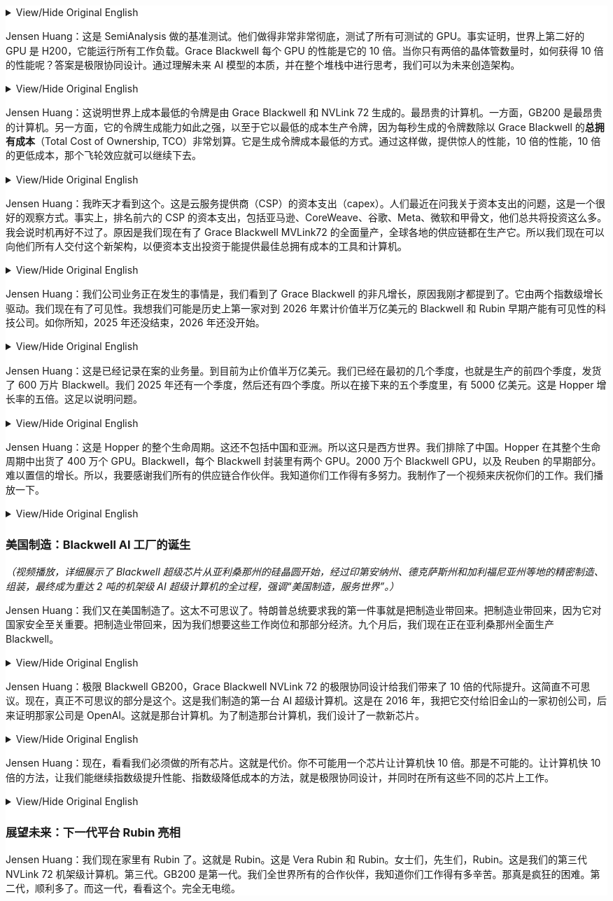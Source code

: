 <details><summary>View/Hide Original English</summary></details>

Jensen Huang：这是 SemiAnalysis 做的基准测试。他们做得非常非常彻底，测试了所有可测试的 GPU。事实证明，世界上第二好的 GPU 是 H200，它能运行所有工作负载。Grace Blackwell 每个 GPU 的性能是它的 10 倍。当你只有两倍的晶体管数量时，如何获得 10 倍的性能呢？答案是极限协同设计。通过理解未来 AI 模型的本质，并在整个堆栈中进行思考，我们可以为未来创造架构。

<details><summary>View/Hide Original English</summary></details>

Jensen Huang：这说明世界上成本最低的令牌是由 Grace Blackwell 和 NVLink 72 生成的。最昂贵的计算机。一方面，GB200 是最昂贵的计算机。另一方面，它的令牌生成能力如此之强，以至于它以最低的成本生产令牌，因为每秒生成的令牌数除以 Grace Blackwell 的**总拥有成本**（Total Cost of Ownership, TCO）非常划算。它是生成令牌成本最低的方式。通过这样做，提供惊人的性能，10 倍的性能，10 倍的更低成本，那个飞轮效应就可以继续下去。

<details><summary>View/Hide Original English</summary></details>

Jensen Huang：我昨天才看到这个。这是云服务提供商（CSP）的资本支出（capex）。人们最近在问我关于资本支出的问题，这是一个很好的观察方式。事实上，排名前六的 CSP 的资本支出，包括亚马逊、CoreWeave、谷歌、Meta、微软和甲骨文，他们总共将投资这么多。我会说时机再好不过了。原因是我们现在有了 Grace Blackwell MVLink72 的全面量产，全球各地的供应链都在生产它。所以我们现在可以向他们所有人交付这个新架构，以便资本支出投资于能提供最佳总拥有成本的工具和计算机。

<details><summary>View/Hide Original English</summary></details>

Jensen Huang：我们公司业务正在发生的事情是，我们看到了 Grace Blackwell 的非凡增长，原因我刚才都提到了。它由两个指数级增长驱动。我们现在有了可见性。我想我们可能是历史上第一家对到 2026 年累计价值半万亿美元的 Blackwell 和 Rubin 早期产能有可见性的科技公司。如你所知，2025 年还没结束，2026 年还没开始。

<details><summary>View/Hide Original English</summary></details>

Jensen Huang：这是已经记录在案的业务量。到目前为止价值半万亿美元。我们已经在最初的几个季度，也就是生产的前四个季度，发货了 600 万片 Blackwell。我们 2025 年还有一个季度，然后还有四个季度。所以在接下来的五个季度里，有 5000 亿美元。这是 Hopper 增长率的五倍。这足以说明问题。

<details><summary>View/Hide Original English</summary></details>

Jensen Huang：这是 Hopper 的整个生命周期。这还不包括中国和亚洲。所以这只是西方世界。我们排除了中国。Hopper 在其整个生命周期中出货了 400 万个 GPU。Blackwell，每个 Blackwell 封装里有两个 GPU。2000 万个 Blackwell GPU，以及 Reuben 的早期部分。难以置信的增长。所以，我要感谢我们所有的供应链合作伙伴。我知道你们工作得有多努力。我制作了一个视频来庆祝你们的工作。我们播放一下。

<details><summary>View/Hide Original English</summary></details>

### 美国制造：Blackwell AI 工厂的诞生

*（视频播放，详细展示了 Blackwell 超级芯片从亚利桑那州的硅晶圆开始，经过印第安纳州、德克萨斯州和加利福尼亚州等地的精密制造、组装，最终成为重达 2 吨的机架级 AI 超级计算机的全过程，强调“美国制造，服务世界”。）*

Jensen Huang：我们又在美国制造了。这太不可思议了。特朗普总统要求我的第一件事就是把制造业带回来。把制造业带回来，因为它对国家安全至关重要。把制造业带回来，因为我们想要这些工作岗位和那部分经济。九个月后，我们现在正在亚利桑那州全面生产 Blackwell。

<details><summary>View/Hide Original English</summary></details>

Jensen Huang：极限 Blackwell GB200，Grace Blackwell NVLink 72 的极限协同设计给我们带来了 10 倍的代际提升。这简直不可思议。现在，真正不可思议的部分是这个。这是我们制造的第一台 AI 超级计算机。这是在 2016 年，我把它交付给旧金山的一家初创公司，后来证明那家公司是 OpenAI。这就是那台计算机。为了制造那台计算机，我们设计了一款新芯片。

<details><summary>View/Hide Original English</summary></details>

Jensen Huang：现在，看看我们必须做的所有芯片。这就是代价。你不可能用一个芯片让计算机快 10 倍。那是不可能的。让计算机快 10 倍的方法，让我们能继续指数级提升性能、指数级降低成本的方法，就是极限协同设计，并同时在所有这些不同的芯片上工作。

<details><summary>View/Hide Original English</summary></details>

### 展望未来：下一代平台 Rubin 亮相

Jensen Huang：我们现在家里有 Rubin 了。这就是 Rubin。这是 Vera Rubin 和 Rubin。女士们，先生们，Rubin。这是我们的第三代 NVLink 72 机架级计算机。第三代。GB200 是第一代。我们全世界所有的合作伙伴，我知道你们工作得有多辛苦。那真是疯狂的困难。第二代，顺利多了。而这一代，看看这个。完全无电缆。
